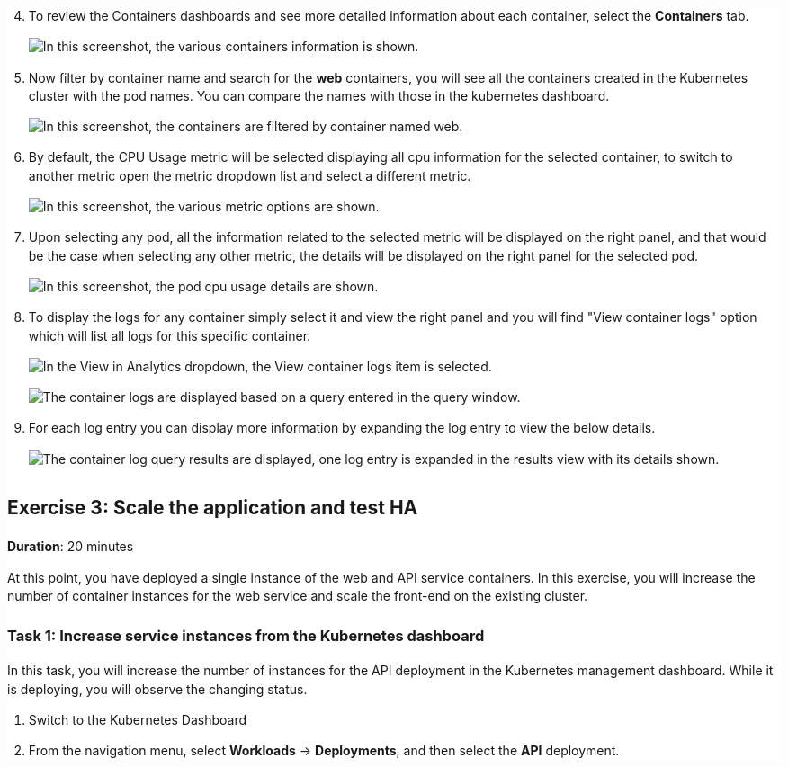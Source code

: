 4. To review the Containers dashboards and see more detailed information about each container, select the **Containers** tab.

   ![In this screenshot, the various containers information is shown.](media/monitor_1.png)

5. Now filter by container name and search for the **web** containers, you will see all the containers created in the Kubernetes cluster with the pod names. You can compare the names with those in the kubernetes dashboard.

   ![In this screenshot, the containers are filtered by container named web.](media/monitor_3.png)

6. By default, the CPU Usage metric will be selected displaying all cpu information for the selected container, to switch to another metric open the metric dropdown list and select a different metric.

   ![In this screenshot, the various metric options are shown.](media/monitor_2.png)

7. Upon selecting any pod, all the information related to the selected metric will be displayed on the right panel, and that would be the case when selecting any other metric, the details will be displayed on the right panel for the selected pod.

   ![In this screenshot, the pod cpu usage details are shown.](media/monitor_4.png)

8. To display the logs for any container simply select it and view the right panel and you will find "View container logs" option which will list all logs for this specific container.

   ![In the View in Analytics dropdown, the View container logs item is selected.](media/monitor_5.png)

   ![The container logs are displayed based on a query entered in the query window.](media/monitor_6.png)

9. For each log entry you can display more information by expanding the log entry to view the below details.

   ![The container log query results are displayed, one log entry is expanded in the results view with its details shown.](media/monitor_7.png)

## Exercise 3: Scale the application and test HA

**Duration**: 20 minutes

At this point, you have deployed a single instance of the web and API service containers. In this exercise, you will increase the number of container instances for the web service and scale the front-end on the existing cluster.

### Task 1: Increase service instances from the Kubernetes dashboard

In this task, you will increase the number of instances for the API deployment in the Kubernetes management dashboard. While it is deploying, you will observe the changing status.

1. Switch to the Kubernetes Dashboard

2. From the navigation menu, select **Workloads** -\> **Deployments**, and then select the **API** deployment.

